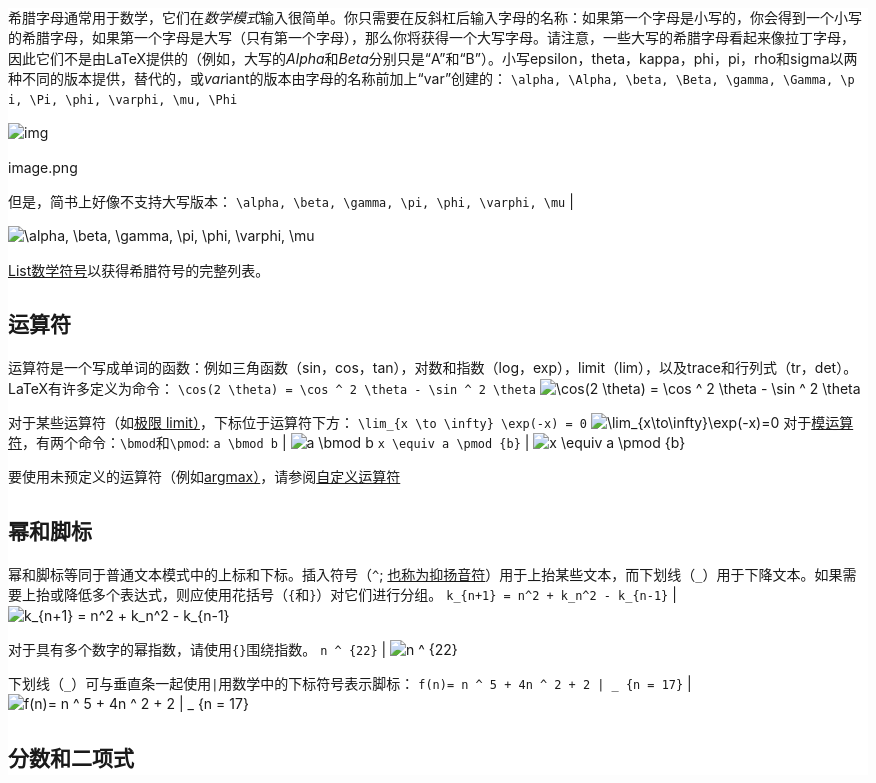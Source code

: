 希腊字母通常用于数学，它们在*数学模式*输入很简单。你只需要在反斜杠后输入字母的名称：如果第一个字母是小写的，你会得到一个小写的希腊字母，如果第一个字母是大写（只有第一个字母），那么你将获得一个大写字母。请注意，一些大写的希腊字母看起来像拉丁字母，因此它们不是由LaTeX提供的（例如，大写的*Alpha*和*Beta*分别只是“A”和“B”）。小写epsilon，theta，kappa，phi，pi，rho和sigma以两种不同的版本提供，替代的，或*var*iant的版本由字母的名称前加上“var”创建的：
`\alpha, \Alpha, \beta, \Beta, \gamma, \Gamma, \pi, \Pi, \phi, \varphi, \mu, \Phi`

![img](https://upload-images.jianshu.io/upload_images/9144768-7be3702ee42191a4.png?imageMogr2/auto-orient/strip|imageView2/2/w/444/format/webp)

image.png


但是，简书上好像不支持大写版本：
`\alpha, \beta, \gamma, \pi, \phi, \varphi, \mu` |

![\alpha, \beta, \gamma, \pi, \phi, \varphi, \mu](https://math.jianshu.com/math?formula=%5Calpha%2C%20%5Cbeta%2C%20%5Cgamma%2C%20%5Cpi%2C%20%5Cphi%2C%20%5Cvarphi%2C%20%5Cmu)



[List数学符号](https://en.wikibooks.org/wiki/LaTeX/Mathematics#List_of_mathematical_symbols)以获得希腊符号的完整列表。

## 运算符

运算符是一个写成单词的函数：例如三角函数（sin，cos，tan），对数和指数（log，exp），limit（lim），以及trace和行列式（tr，det）。LaTeX有许多定义为命令：
`\cos(2 \theta) = \cos ^ 2 \theta - \sin ^ 2 \theta`
![\cos(2 \theta) = \cos ^ 2 \theta - \sin ^ 2 \theta](https://math.jianshu.com/math?formula=%5Ccos(2%20%5Ctheta)%20%3D%20%5Ccos%20%5E%202%20%5Ctheta%20-%20%5Csin%20%5E%202%20%5Ctheta)

对于某些运算符（如[极限 limit）](https://en.wikipedia.org/wiki/Limit_(mathematics))，下标位于运算符下方：
`\lim_{x \to \infty} \exp(-x) = 0`
![\lim_{x\to\infty}\exp(-x)=0](https://math.jianshu.com/math?formula=%5Clim_%7Bx%5Cto%5Cinfty%7D%5Cexp(-x)%3D0)
对于[模运算符](https://en.wikipedia.org/wiki/Modular_arithmetic)，有两个命令：`\bmod`和`\pmod`:
`a \bmod b` | ![a \bmod b](https://math.jianshu.com/math?formula=a%20%5Cbmod%20b)
`x \equiv a \pmod {b}` | ![x \equiv a \pmod {b}](https://math.jianshu.com/math?formula=x%20%5Cequiv%20a%20%5Cpmod%20%7Bb%7D)

要使用未预定义的运算符（例如[argmax）](https://en.wikipedia.org/wiki/argmax)，请参阅[自定义运算符](https://en.wikibooks.org/wiki/LaTeX/Advanced_Mathematics#Custom_operators)

## 幂和脚标

幂和脚标等同于普通文本模式中的上标和下标。插入符号（`^`; [也称为抑扬音符](https://en.wikipedia.org/wiki/Caret)）用于上抬某些文本，而下划线（`_`）用于下降文本。如果需要上抬或降低多个表达式，则应使用花括号（`{`和`}`）对它们进行分组。
`k_{n+1} = n^2 + k_n^2 - k_{n-1}` | ![k_{n+1} = n^2 + k_n^2 - k_{n-1}](https://math.jianshu.com/math?formula=k_%7Bn%2B1%7D%20%3D%20n%5E2%20%2B%20k_n%5E2%20-%20k_%7Bn-1%7D)

对于具有多个数字的幂指数，请使用`{}`围绕指数。
`n ^ {22}` | ![n ^ {22}](https://math.jianshu.com/math?formula=n%20%5E%20%7B22%7D)

下划线（`_`）可与垂直条一起使用`|`用数学中的下标符号表示脚标：
`f(n)= n ^ 5 + 4n ^ 2 + 2 | _ {n = 17}` | ![f(n)= n ^ 5 + 4n ^ 2 + 2 | _ {n = 17}](https://math.jianshu.com/math?formula=f(n)%3D%20n%20%5E%205%20%2B%204n%20%5E%202%20%2B%202%20%7C%20_%20%7Bn%20%3D%2017%7D)

## 分数和二项式
